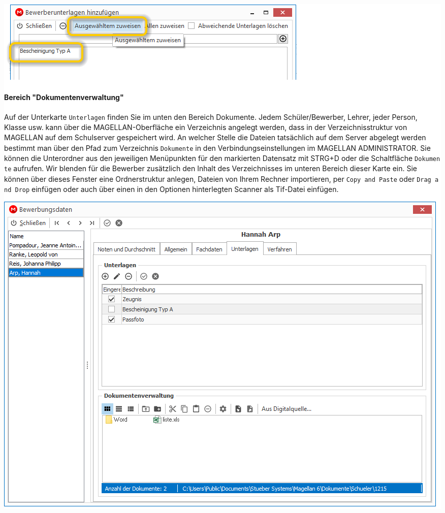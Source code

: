 ![einem Bewerber eine Unterlage zuweisen](../assets/images/bewerber/Bewerbungsdaten/13.png)



#### Bereich "Dokumentenverwaltung"

Auf der Unterkarte `Unterlagen` finden Sie im unten den Bereich Dokumente. Jedem Schüler/Bewerber, Lehrer, jeder Person, Klasse usw. kann über die MAGELLAN-Oberfläche ein Verzeichnis angelegt werden, dass in der Verzeichnisstruktur von MAGELLAN auf dem Schulserver gespeichert wird.
An welcher Stelle die Dateien tatsächlich auf dem Server abgelegt werden bestimmt man über den Pfad zum Verzeichnis `Dokumente` in den Verbindungseinstellungen im MAGELLAN ADMINISTRATOR.
Sie können die Unterordner aus den jeweiligen Menüpunkten für den markierten Datensatz mit STRG+D oder die Schaltfläche `Dokumente` aufrufen.
Wir blenden für die Bewerber zusätzlich den Inhalt des Verzeichnisses im unteren Bereich dieser Karte ein. 
Sie können über dieses Fenster eine Ordnerstruktur anlegen, Dateien von Ihrem Rechner importieren, per `Copy and Paste` oder `Drag and Drop` einfügen oder auch über einen in den Optionen hinterlegten Scanner als Tif-Datei einfügen.

![Bereich "Dokumentenverwaltung"](../assets/images/bewerber/Bewerbungsdaten/17.png)
